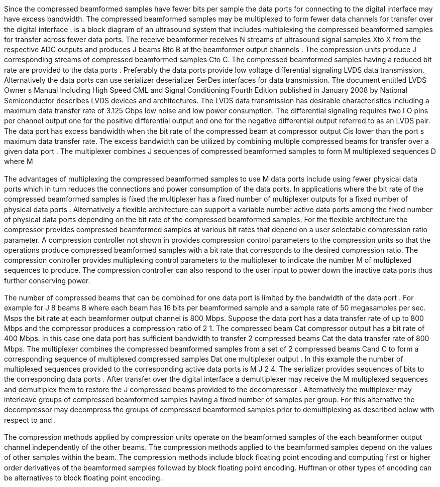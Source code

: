 Since the compressed beamformed samples have fewer bits per sample the data ports for connecting to the digital interface may have excess bandwidth. The compressed beamformed samples may be multiplexed to form fewer data channels for transfer over the digital interface . is a block diagram of an ultrasound system that includes multiplexing the compressed beamformed samples for transfer across fewer data ports. The receive beamformer receives N streams of ultrasound signal samples Xto X from the respective ADC outputs and produces J beams Bto B at the beamformer output channels . The compression units produce J corresponding streams of compressed beamformed samples Cto C. The compressed beamformed samples having a reduced bit rate are provided to the data ports . Preferably the data ports provide low voltage differential signaling LVDS data transmission. Alternatively the data ports can use serializer deserializer SerDes interfaces for data transmission. The document entitled LVDS Owner s Manual Including High Speed CML and Signal Conditioning Fourth Edition published in January 2008 by National Semiconductor describes LVDS devices and architectures. The LVDS data transmission has desirable characteristics including a maximum data transfer rate of 3.125 Gbps low noise and low power consumption. The differential signaling requires two I O pins per channel output one for the positive differential output and one for the negative differential output referred to as an LVDS pair. The data port has excess bandwidth when the bit rate of the compressed beam at compressor output Cis lower than the port s maximum data transfer rate. The excess bandwidth can be utilized by combining multiple compressed beams for transfer over a given data port . The multiplexer combines J sequences of compressed beamformed samples to form M multiplexed sequences D where M

The advantages of multiplexing the compressed beamformed samples to use M data ports include using fewer physical data ports which in turn reduces the connections and power consumption of the data ports. In applications where the bit rate of the compressed beamformed samples is fixed the multiplexer has a fixed number of multiplexer outputs for a fixed number of physical data ports . Alternatively a flexible architecture can support a variable number active data ports among the fixed number of physical data ports depending on the bit rate of the compressed beamformed samples. For the flexible architecture the compressor provides compressed beamformed samples at various bit rates that depend on a user selectable compression ratio parameter. A compression controller not shown in provides compression control parameters to the compression units so that the operations produce compressed beamformed samples with a bit rate that corresponds to the desired compression ratio. The compression controller provides multiplexing control parameters to the multiplexer to indicate the number M of multiplexed sequences to produce. The compression controller can also respond to the user input to power down the inactive data ports thus further conserving power.

The number of compressed beams that can be combined for one data port is limited by the bandwidth of the data port . For example for J 8 beams B where each beam has 16 bits per beamformed sample and a sample rate of 50 megasamples per sec. Msps the bit rate at each beamformer output channel is 800 Mbps. Suppose the data port has a data transfer rate of up to 800 Mbps and the compressor produces a compression ratio of 2 1. The compressed beam Cat compressor output has a bit rate of 400 Mbps. In this case one data port has sufficient bandwidth to transfer 2 compressed beams Cat the data transfer rate of 800 Mbps. The multiplexer combines the compressed beamformed samples from a set of 2 compressed beams Cand C to form a corresponding sequence of multiplexed compressed samples Dat one multiplexer output . In this example the number of multiplexed sequences provided to the corresponding active data ports is M J 2 4. The serializer provides sequences of bits to the corresponding data ports . After transfer over the digital interface a demultiplexer may receive the M multiplexed sequences and demultiplex them to restore the J compressed beams provided to the decompressor . Alternatively the multiplexer may interleave groups of compressed beamformed samples having a fixed number of samples per group. For this alternative the decompressor may decompress the groups of compressed beamformed samples prior to demultiplexing as described below with respect to and .

The compression methods applied by compression units operate on the beamformed samples of the each beamformer output channel independently of the other beams. The compression methods applied to the beamformed samples depend on the values of other samples within the beam. The compression methods include block floating point encoding and computing first or higher order derivatives of the beamformed samples followed by block floating point encoding. Huffman or other types of encoding can be alternatives to block floating point encoding.
